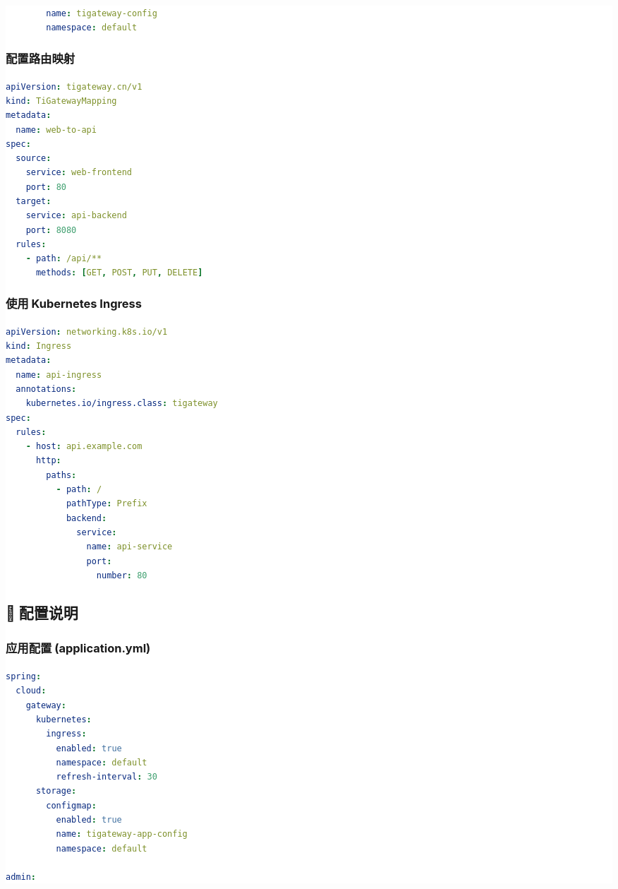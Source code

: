 ```yaml
        name: tigateway-config
        namespace: default
```

### 配置路由映射
```yaml
apiVersion: tigateway.cn/v1
kind: TiGatewayMapping
metadata:
  name: web-to-api
spec:
  source:
    service: web-frontend
    port: 80
  target:
    service: api-backend
    port: 8080
  rules:
    - path: /api/**
      methods: [GET, POST, PUT, DELETE]
```

### 使用 Kubernetes Ingress
```yaml
apiVersion: networking.k8s.io/v1
kind: Ingress
metadata:
  name: api-ingress
  annotations:
    kubernetes.io/ingress.class: tigateway
spec:
  rules:
    - host: api.example.com
      http:
        paths:
          - path: /
            pathType: Prefix
            backend:
              service:
                name: api-service
                port:
                  number: 80
```

## 🔧 配置说明

### 应用配置 (application.yml)
```yaml
spring:
  cloud:
    gateway:
      kubernetes:
        ingress:
          enabled: true
          namespace: default
          refresh-interval: 30
      storage:
        configmap:
          enabled: true
          name: tigateway-app-config
          namespace: default

admin:
```